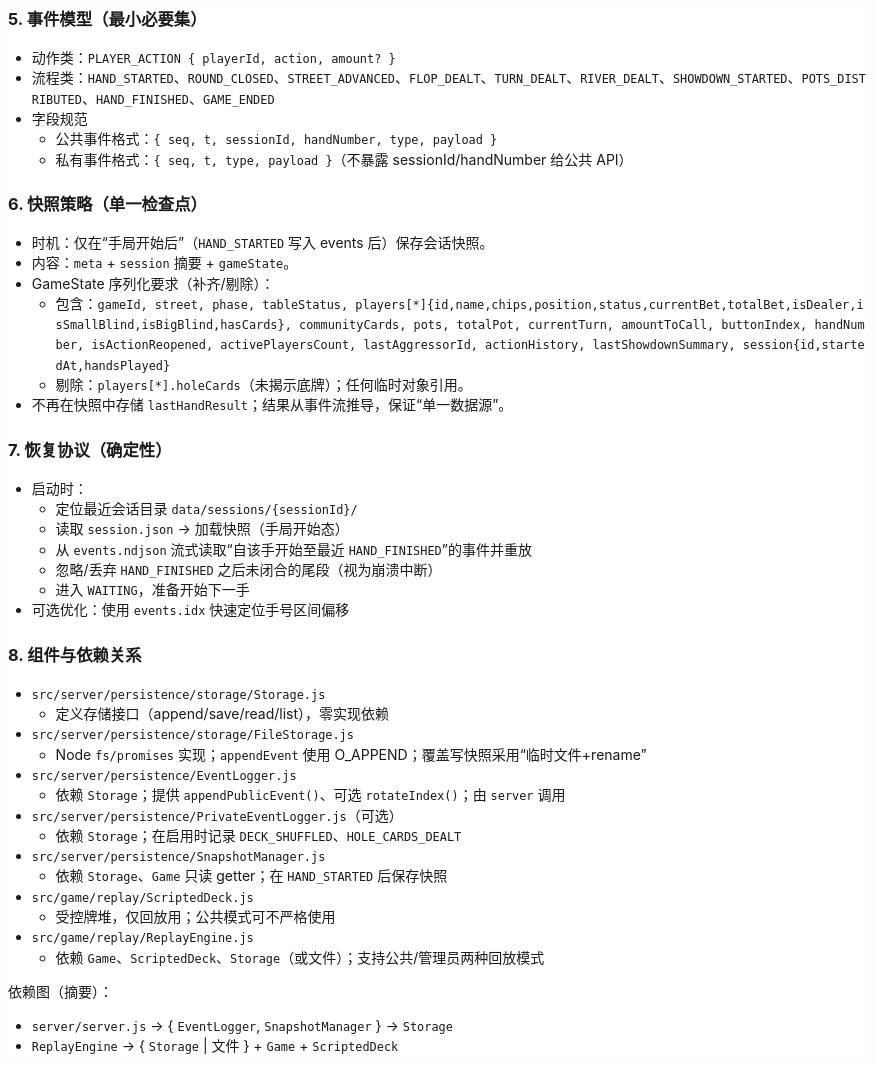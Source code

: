 ### 5. 事件模型（最小必要集）

- 动作类：`PLAYER_ACTION { playerId, action, amount? }`
- 流程类：`HAND_STARTED`、`ROUND_CLOSED`、`STREET_ADVANCED`、`FLOP_DEALT`、`TURN_DEALT`、`RIVER_DEALT`、`SHOWDOWN_STARTED`、`POTS_DISTRIBUTED`、`HAND_FINISHED`、`GAME_ENDED`
- 字段规范
  - 公共事件格式：`{ seq, t, sessionId, handNumber, type, payload }`
  - 私有事件格式：`{ seq, t, type, payload }`（不暴露 sessionId/handNumber 给公共 API）

### 6. 快照策略（单一检查点）

- 时机：仅在“手局开始后”（`HAND_STARTED` 写入 events 后）保存会话快照。
- 内容：`meta` + `session` 摘要 + `gameState`。
- GameState 序列化要求（补齐/剔除）：
  - 包含：`gameId, street, phase, tableStatus, players[*]{id,name,chips,position,status,currentBet,totalBet,isDealer,isSmallBlind,isBigBlind,hasCards}, communityCards, pots, totalPot, currentTurn, amountToCall, buttonIndex, handNumber, isActionReopened, activePlayersCount, lastAggressorId, actionHistory, lastShowdownSummary, session{id,startedAt,handsPlayed}`
  - 剔除：`players[*].holeCards`（未揭示底牌）；任何临时对象引用。
- 不再在快照中存储 `lastHandResult`；结果从事件流推导，保证“单一数据源”。

### 7. 恢复协议（确定性）

- 启动时：
  - 定位最近会话目录 `data/sessions/{sessionId}/`
  - 读取 `session.json` → 加载快照（手局开始态）
  - 从 `events.ndjson` 流式读取“自该手开始至最近 `HAND_FINISHED`”的事件并重放
  - 忽略/丢弃 `HAND_FINISHED` 之后未闭合的尾段（视为崩溃中断）
  - 进入 `WAITING`，准备开始下一手
- 可选优化：使用 `events.idx` 快速定位手号区间偏移

### 8. 组件与依赖关系

- `src/server/persistence/storage/Storage.js`
  - 定义存储接口（append/save/read/list），零实现依赖
- `src/server/persistence/storage/FileStorage.js`
  - Node `fs/promises` 实现；`appendEvent` 使用 O_APPEND；覆盖写快照采用“临时文件+rename”
- `src/server/persistence/EventLogger.js`
  - 依赖 `Storage`；提供 `appendPublicEvent()`、可选 `rotateIndex()`；由 `server` 调用
- `src/server/persistence/PrivateEventLogger.js`（可选）
  - 依赖 `Storage`；在启用时记录 `DECK_SHUFFLED`、`HOLE_CARDS_DEALT`
- `src/server/persistence/SnapshotManager.js`
  - 依赖 `Storage`、`Game` 只读 getter；在 `HAND_STARTED` 后保存快照
- `src/game/replay/ScriptedDeck.js`
  - 受控牌堆，仅回放用；公共模式可不严格使用
- `src/game/replay/ReplayEngine.js`
  - 依赖 `Game`、`ScriptedDeck`、`Storage`（或文件）；支持公共/管理员两种回放模式

依赖图（摘要）：
- `server/server.js` → { `EventLogger`, `SnapshotManager` } → `Storage`
- `ReplayEngine` → { `Storage` | 文件 } + `Game` + `ScriptedDeck`
